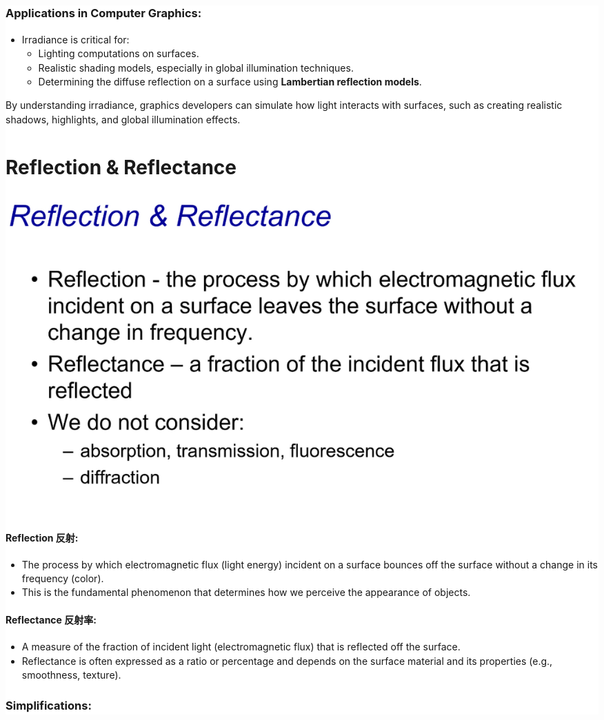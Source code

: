### Applications in Computer Graphics:

- Irradiance is critical for:
  - Lighting computations on surfaces.
  - Realistic shading models, especially in global illumination techniques.
  - Determining the diffuse reflection on a surface using **Lambertian reflection models**.

By understanding irradiance, graphics developers can simulate how light interacts with surfaces, such as creating realistic shadows, highlights, and global illumination effects.

# Reflection & Reflectance

![image-20250105150329344](Lecture6Illumination.assets/image-20250105150329344.png)

#### **Reflection 反射**:

- The process by which electromagnetic flux (light energy) incident on a surface bounces off the surface without a change in its frequency (color).
- This is the fundamental phenomenon that determines how we perceive the appearance of objects.

#### **Reflectance 反射率**:

- A measure of the fraction of incident light (electromagnetic flux) that is reflected off the surface.
- Reflectance is often expressed as a ratio or percentage and depends on the surface material and its properties (e.g., smoothness, texture).

### Simplifications:
